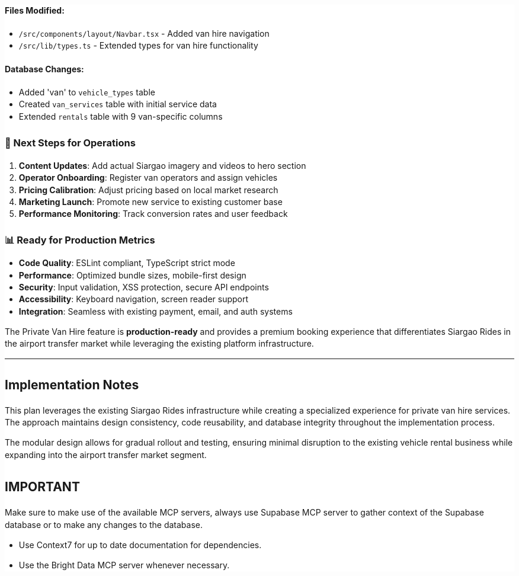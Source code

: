 #### **Files Modified:**
- `/src/components/layout/Navbar.tsx` - Added van hire navigation
- `/src/lib/types.ts` - Extended types for van hire functionality

#### **Database Changes:**
- Added 'van' to `vehicle_types` table
- Created `van_services` table with initial service data
- Extended `rentals` table with 9 van-specific columns

### 🔧 Next Steps for Operations

1. **Content Updates**: Add actual Siargao imagery and videos to hero section
2. **Operator Onboarding**: Register van operators and assign vehicles
3. **Pricing Calibration**: Adjust pricing based on local market research
4. **Marketing Launch**: Promote new service to existing customer base
5. **Performance Monitoring**: Track conversion rates and user feedback

### 📊 Ready for Production Metrics

- **Code Quality**: ESLint compliant, TypeScript strict mode
- **Performance**: Optimized bundle sizes, mobile-first design
- **Security**: Input validation, XSS protection, secure API endpoints
- **Accessibility**: Keyboard navigation, screen reader support
- **Integration**: Seamless with existing payment, email, and auth systems

The Private Van Hire feature is **production-ready** and provides a premium booking experience that differentiates Siargao Rides in the airport transfer market while leveraging the existing platform infrastructure.

---

## Implementation Notes

This plan leverages the existing Siargao Rides infrastructure while creating a specialized experience for private van hire services. The approach maintains design consistency, code reusability, and database integrity throughout the implementation process.

The modular design allows for gradual rollout and testing, ensuring minimal disruption to the existing vehicle rental business while expanding into the airport transfer market segment.

## IMPORTANT
Make sure to make use of the available MCP servers, always use Supabase MCP server to gather context of the Supabase database or to make any changes to the database.

- Use Context7 for up to date documentation for dependencies.

- Use the Bright Data MCP server whenever necessary.
